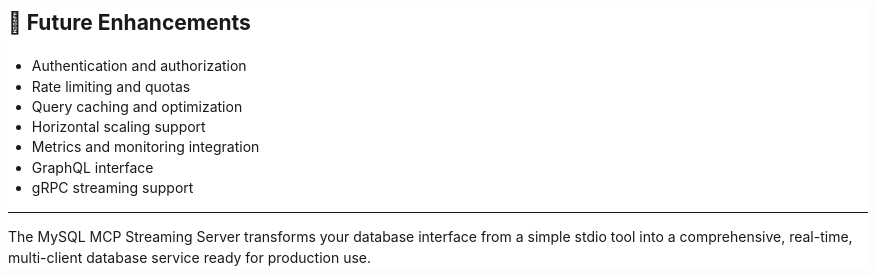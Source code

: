 ## 🔮 Future Enhancements

- Authentication and authorization
- Rate limiting and quotas
- Query caching and optimization
- Horizontal scaling support
- Metrics and monitoring integration
- GraphQL interface
- gRPC streaming support

---

The MySQL MCP Streaming Server transforms your database interface from a simple stdio tool into a comprehensive, real-time, multi-client database service ready for production use.
